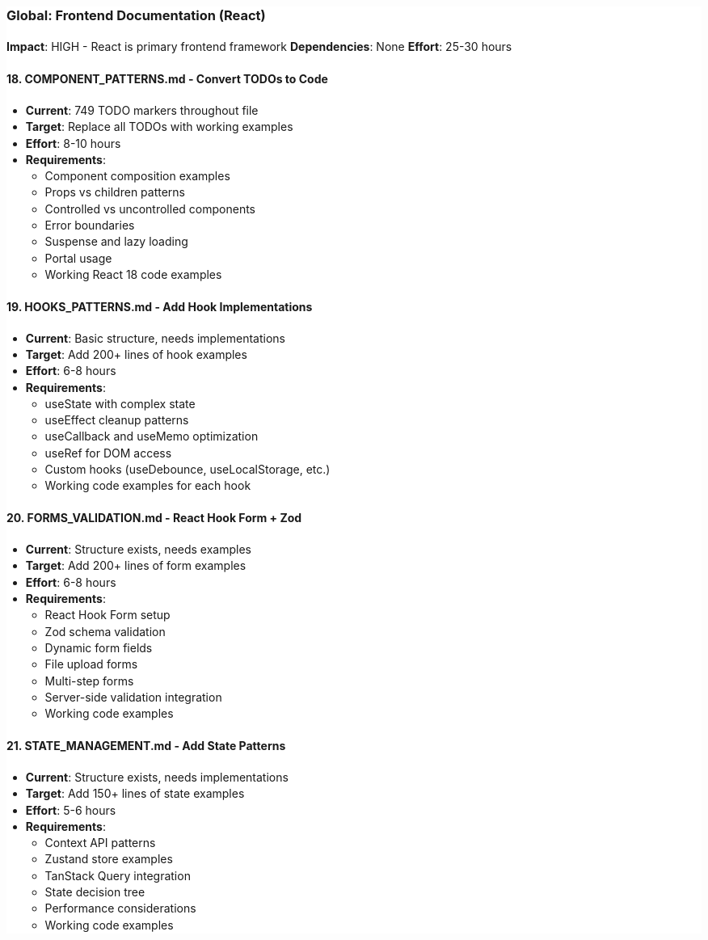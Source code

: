 ### Global: Frontend Documentation (React)

**Impact**: HIGH - React is primary frontend framework
**Dependencies**: None
**Effort**: 25-30 hours

#### 18. COMPONENT_PATTERNS.md - Convert TODOs to Code
- **Current**: 749 TODO markers throughout file
- **Target**: Replace all TODOs with working examples
- **Effort**: 8-10 hours
- **Requirements**:
  - Component composition examples
  - Props vs children patterns
  - Controlled vs uncontrolled components
  - Error boundaries
  - Suspense and lazy loading
  - Portal usage
  - Working React 18 code examples

#### 19. HOOKS_PATTERNS.md - Add Hook Implementations
- **Current**: Basic structure, needs implementations
- **Target**: Add 200+ lines of hook examples
- **Effort**: 6-8 hours
- **Requirements**:
  - useState with complex state
  - useEffect cleanup patterns
  - useCallback and useMemo optimization
  - useRef for DOM access
  - Custom hooks (useDebounce, useLocalStorage, etc.)
  - Working code examples for each hook

#### 20. FORMS_VALIDATION.md - React Hook Form + Zod
- **Current**: Structure exists, needs examples
- **Target**: Add 200+ lines of form examples
- **Effort**: 6-8 hours
- **Requirements**:
  - React Hook Form setup
  - Zod schema validation
  - Dynamic form fields
  - File upload forms
  - Multi-step forms
  - Server-side validation integration
  - Working code examples

#### 21. STATE_MANAGEMENT.md - Add State Patterns
- **Current**: Structure exists, needs implementations
- **Target**: Add 150+ lines of state examples
- **Effort**: 5-6 hours
- **Requirements**:
  - Context API patterns
  - Zustand store examples
  - TanStack Query integration
  - State decision tree
  - Performance considerations
  - Working code examples
